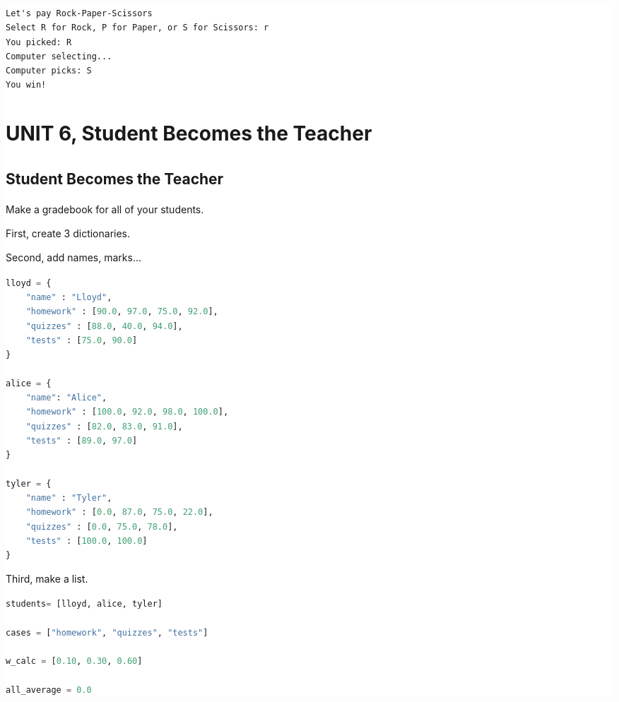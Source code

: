     Let's pay Rock-Paper-Scissors
    Select R for Rock, P for Paper, or S for Scissors: r
    You picked: R
    Computer selecting...
    Computer picks: S
    You win!
    

# UNIT 6, Student Becomes the Teacher

## Student Becomes the Teacher

Make a gradebook for all of your students.

First, create 3 dictionaries.

Second, add names, marks...


```python
lloyd = {
    "name" : "Lloyd",
    "homework" : [90.0, 97.0, 75.0, 92.0],
    "quizzes" : [88.0, 40.0, 94.0],
    "tests" : [75.0, 90.0]
}

alice = {
    "name": "Alice",
    "homework" : [100.0, 92.0, 98.0, 100.0],
    "quizzes" : [82.0, 83.0, 91.0],
    "tests" : [89.0, 97.0]
}

tyler = {
    "name" : "Tyler",
    "homework" : [0.0, 87.0, 75.0, 22.0],
    "quizzes" : [0.0, 75.0, 78.0],
    "tests" : [100.0, 100.0]
}
```

Third, make a list.


```python
students= [lloyd, alice, tyler]

cases = ["homework", "quizzes", "tests"]

w_calc = [0.10, 0.30, 0.60]

all_average = 0.0
```
